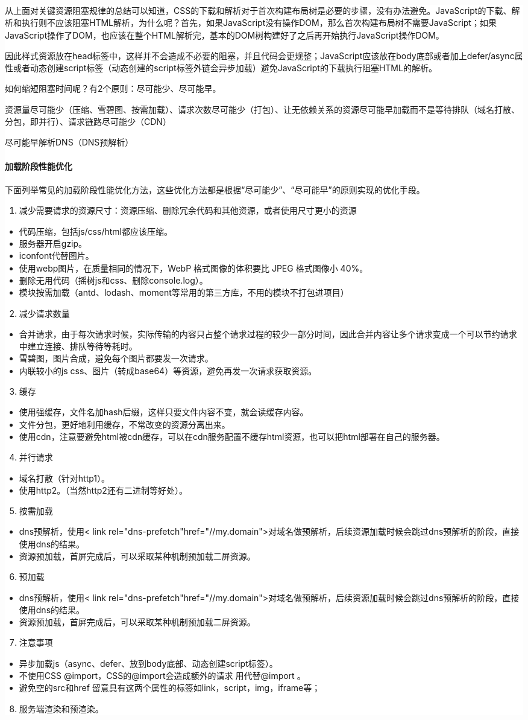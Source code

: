 从上面对关键资源阻塞规律的总结可以知道，CSS的下载和解析对于首次构建布局树是必要的步骤，没有办法避免。JavaScript的下载、解析和执行则不应该阻塞HTML解析，为什么呢？首先，如果JavaScript没有操作DOM，那么首次构建布局树不需要JavaScript；如果JavaScript操作了DOM，也应该在整个HTML解析完，基本的DOM树构建好了之后再开始执行JavaScript操作DOM。

因此样式资源放在head标签中，这样并不会造成不必要的阻塞，并且代码会更规整；JavaScript应该放在body底部或者加上defer/async属性或者动态创建script标签（动态创建的script标签外链会异步加载）避免JavaScript的下载执行阻塞HTML的解析。

如何缩短阻塞时间呢？有2个原则：尽可能少、尽可能早。

资源量尽可能少（压缩、雪碧图、按需加载）、请求次数尽可能少（打包）、让无依赖关系的资源尽可能早加载而不是等待排队（域名打散、分包，即并行）、请求链路尽可能少（CDN）

尽可能早解析DNS（DNS预解析）

#### 加载阶段性能优化

下面列举常见的加载阶段性能优化方法，这些优化方法都是根据“尽可能少”、“尽可能早”的原则实现的优化手段。

1. 减少需要请求的资源尺寸：资源压缩、删除冗余代码和其他资源，或者使用尺寸更小的资源

- 代码压缩，包括js/css/html都应该压缩。
- 服务器开启gzip。
- iconfont代替图片。
- 使用webp图片，在质量相同的情况下，WebP 格式图像的体积要比 JPEG 格式图像小 40%。
- 删除无用代码（摇树js和css、删除console.log）。
- 模块按需加载（antd、lodash、moment等常用的第三方库，不用的模块不打包进项目）

2. 减少请求数量

- 合并请求，由于每次请求时候，实际传输的内容只占整个请求过程的较少一部分时间，因此合并内容让多个请求变成一个可以节约请求中建立连接、排队等待等耗时。
- 雪碧图，图片合成，避免每个图片都要发一次请求。
- 内联较小的js css、图片（转成base64）等资源，避免再发一次请求获取资源。

3. 缓存

- 使用强缓存，文件名加hash后缀，这样只要文件内容不变，就会读缓存内容。
- 文件分包，更好地利用缓存，不常改变的资源分离出来。
- 使用cdn，注意要避免html被cdn缓存，可以在cdn服务配置不缓存html资源，也可以把html部署在自己的服务器。

4. 并行请求

- 域名打散（针对http1）。
- 使用http2。（当然http2还有二进制等好处）。

5. 按需加载

- dns预解析，使用< link rel="dns-prefetch"href="//my.domain">对域名做预解析，后续资源加载时候会跳过dns预解析的阶段，直接使用dns的结果。
- 资源预加载，首屏完成后，可以采取某种机制预加载二屏资源。

6. 预加载

- dns预解析，使用< link rel="dns-prefetch"href="//my.domain">对域名做预解析，后续资源加载时候会跳过dns预解析的阶段，直接使用dns的结果。
- 资源预加载，首屏完成后，可以采取某种机制预加载二屏资源。

7. 注意事项

- 异步加载js（async、defer、放到body底部、动态创建script标签）。
- 不使用CSS @import，CSS的@import会造成额外的请求 用代替@import 。
- 避免空的src和href 留意具有这两个属性的标签如link，script，img，iframe等；

8. 服务端渲染和预渲染。
